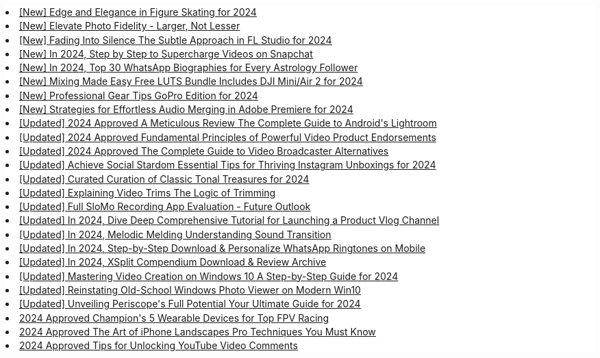 <li><a href="https://fox-blue.techidaily.com/new-edge-and-elegance-in-figure-skating-for-2024/"><u>[New] Edge and Elegance in Figure Skating for 2024</u></a></li>
<li><a href="https://fox-blue.techidaily.com/new-elevate-photo-fidelity-larger-not-lesser/"><u>[New] Elevate Photo Fidelity - Larger, Not Lesser</u></a></li>
<li><a href="https://fox-blue.techidaily.com/new-fading-into-silence-the-subtle-approach-in-fl-studio-for-2024/"><u>[New] Fading Into Silence  The Subtle Approach in FL Studio for 2024</u></a></li>
<li><a href="https://fox-blue.techidaily.com/new-in-2024-step-by-step-to-supercharge-videos-on-snapchat/"><u>[New] In 2024, Step by Step to Supercharge Videos on Snapchat</u></a></li>
<li><a href="https://fox-blue.techidaily.com/new-in-2024-top-30-whatsapp-biographies-for-every-astrology-follower/"><u>[New] In 2024, Top 30 WhatsApp Biographies for Every Astrology Follower</u></a></li>
<li><a href="https://fox-blue.techidaily.com/new-mixing-made-easy-free-luts-bundle-includes-dji-miniair-2-for-2024/"><u>[New] Mixing Made Easy  Free LUTS Bundle Includes DJI Mini/Air 2 for 2024</u></a></li>
<li><a href="https://fox-blue.techidaily.com/new-professional-gear-tips-gopro-edition-for-2024/"><u>[New] Professional Gear Tips  GoPro Edition for 2024</u></a></li>
<li><a href="https://fox-blue.techidaily.com/new-strategies-for-effortless-audio-merging-in-adobe-premiere-for-2024/"><u>[New] Strategies for Effortless Audio Merging in Adobe Premiere for 2024</u></a></li>
<li><a href="https://fox-blue.techidaily.com/updated-2024-approved-a-meticulous-review-the-complete-guide-to-androids-lightroom/"><u>[Updated] 2024 Approved  A Meticulous Review  The Complete Guide to Android's Lightroom</u></a></li>
<li><a href="https://fox-blue.techidaily.com/updated-2024-approved-fundamental-principles-of-powerful-video-product-endorsements/"><u>[Updated] 2024 Approved  Fundamental Principles of Powerful Video Product Endorsements</u></a></li>
<li><a href="https://fox-blue.techidaily.com/updated-2024-approved-the-complete-guide-to-video-broadcaster-alternatives/"><u>[Updated] 2024 Approved  The Complete Guide to Video Broadcaster Alternatives</u></a></li>
<li><a href="https://fox-blue.techidaily.com/updated-achieve-social-stardom-essential-tips-for-thriving-instagram-unboxings-for-2024/"><u>[Updated] Achieve Social Stardom  Essential Tips for Thriving Instagram Unboxings for 2024</u></a></li>
<li><a href="https://fox-blue.techidaily.com/updated-curated-curation-of-classic-tonal-treasures-for-2024/"><u>[Updated] Curated Curation of Classic Tonal Treasures for 2024</u></a></li>
<li><a href="https://fox-blue.techidaily.com/updated-explaining-video-trims-the-logic-of-trimming/"><u>[Updated] Explaining Video Trims  The Logic of Trimming</u></a></li>
<li><a href="https://fox-blue.techidaily.com/updated-full-slomo-recording-app-evaluation-future-outlook/"><u>[Updated] Full SloMo Recording App Evaluation - Future Outlook</u></a></li>
<li><a href="https://fox-http.techidaily.com/updated-in-2024-dive-deep-comprehensive-tutorial-for-launching-a-product-vlog-channel/"><u>[Updated] In 2024, Dive Deep  Comprehensive Tutorial for Launching a Product Vlog Channel</u></a></li>
<li><a href="https://fox-blue.techidaily.com/updated-in-2024-melodic-melding-understanding-sound-transition/"><u>[Updated] In 2024, Melodic Melding  Understanding Sound Transition</u></a></li>
<li><a href="https://fox-blue.techidaily.com/updated-in-2024-step-by-step-download-and-personalize-whatsapp-ringtones-on-mobile/"><u>[Updated] In 2024, Step-by-Step  Download & Personalize WhatsApp Ringtones on Mobile</u></a></li>
<li><a href="https://fox-blue.techidaily.com/updated-in-2024-xsplit-compendium-download-and-review-archive/"><u>[Updated] In 2024, XSplit Compendium  Download & Review Archive</u></a></li>
<li><a href="https://fox-blue.techidaily.com/updated-mastering-video-creation-on-windows-10-a-step-by-step-guide-for-2024/"><u>[Updated] Mastering Video Creation on Windows 10  A Step-by-Step Guide for 2024</u></a></li>
<li><a href="https://fox-blue.techidaily.com/updated-reinstating-old-school-windows-photo-viewer-on-modern-win10/"><u>[Updated] Reinstating Old-School Windows Photo Viewer on Modern Win10</u></a></li>
<li><a href="https://fox-blue.techidaily.com/updated-unveiling-periscopes-full-potential-your-ultimate-guide-for-2024/"><u>[Updated] Unveiling Periscope's Full Potential  Your Ultimate Guide for 2024</u></a></li>
<li><a href="https://extra-information.techidaily.com/2024-approved-champions-5-wearable-devices-for-top-fpv-racing/"><u>2024 Approved  Champion's 5 Wearable Devices for Top FPV Racing</u></a></li>
<li><a href="https://fox-blue.techidaily.com/2024-approved-the-art-of-iphone-landscapes-pro-techniques-you-must-know/"><u>2024 Approved  The Art of iPhone Landscapes  Pro Techniques You Must Know</u></a></li>
<li><a href="https://some-tips.techidaily.com/2024-approved-tips-for-unlocking-youtube-video-comments/"><u>2024 Approved  Tips for Unlocking YouTube Video Comments</u></a></li>
